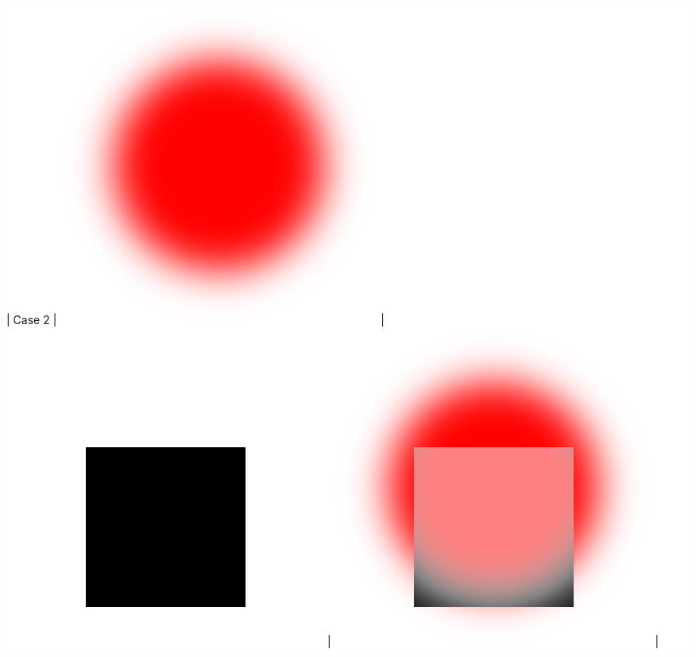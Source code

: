 | Case 2 | ![img](../../tests/data/src/red_soft_mask.png) | ![img](../../tests/data/src/rectangle_silhouette.png) | ![img](../../tests/data/case3/grainextract_expected.png) |
